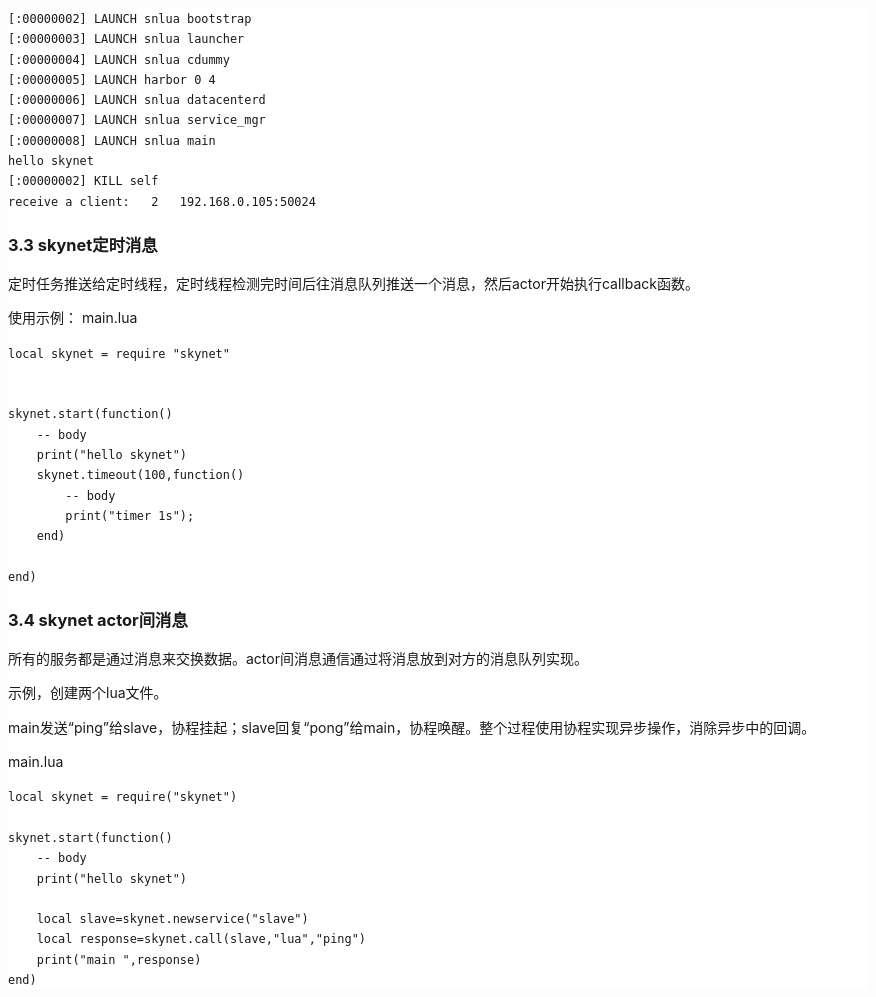 
```text
[:00000002] LAUNCH snlua bootstrap
[:00000003] LAUNCH snlua launcher
[:00000004] LAUNCH snlua cdummy
[:00000005] LAUNCH harbor 0 4
[:00000006] LAUNCH snlua datacenterd
[:00000007] LAUNCH snlua service_mgr
[:00000008] LAUNCH snlua main
hello skynet
[:00000002] KILL self
receive a client: 	2	192.168.0.105:50024
```

### 3.3 skynet定时消息

定时任务推送给定时线程，定时线程检测完时间后往消息队列推送一个消息，然后actor开始执行callback函数。

使用示例：
main.lua

```text
local skynet = require "skynet"


skynet.start(function()
    -- body
    print("hello skynet")
    skynet.timeout(100,function()
        -- body
        print("timer 1s");
    end)

end)
```

### 3.4 skynet actor间消息

所有的服务都是通过消息来交换数据。actor间消息通信通过将消息放到对方的消息队列实现。

示例，创建两个lua文件。

main发送“ping”给slave，协程挂起；slave回复“pong”给main，协程唤醒。整个过程使用协程实现异步操作，消除异步中的回调。

main.lua

```text
local skynet = require("skynet")

skynet.start(function()
    -- body
    print("hello skynet")

    local slave=skynet.newservice("slave")
    local response=skynet.call(slave,"lua","ping")
    print("main ",response)
end)
```
